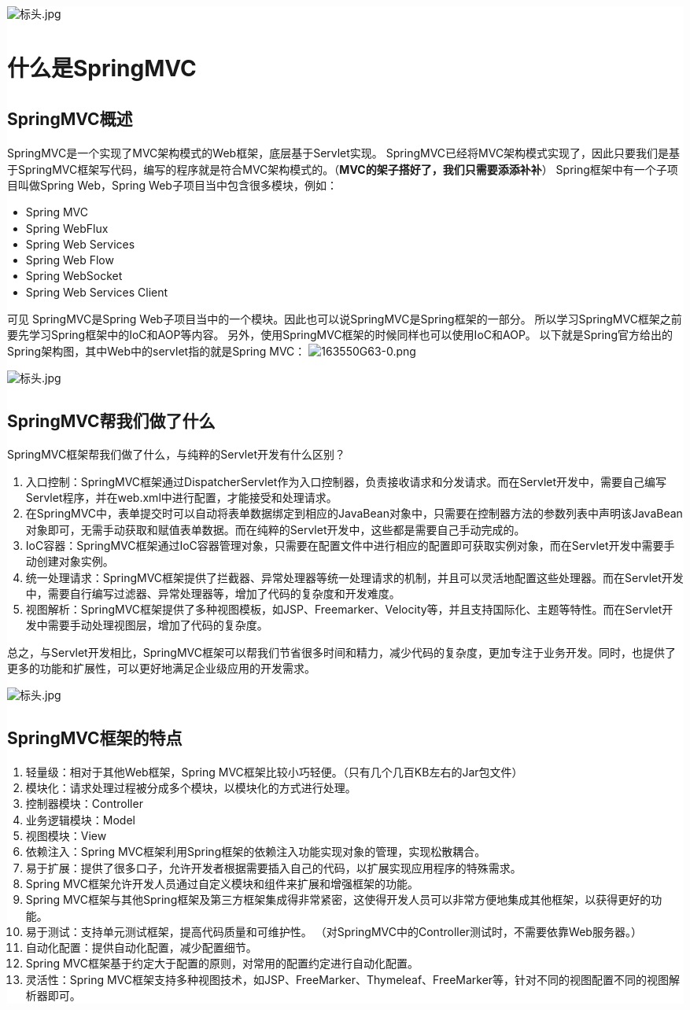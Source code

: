 ![标头.jpg](https://cdn.nlark.com/yuque/0/2023/jpeg/21376908/1692002570088-3338946f-42b3-4174-8910-7e749c31e950.jpeg#averageHue=%23f9f8f8&clientId=uc5a67c34-8a0d-4&from=paste&height=78&id=kZ6Eh&originHeight=78&originWidth=1400&originalType=binary&ratio=1&rotation=0&showTitle=false&size=23158&status=done&style=shadow&taskId=u98709943-fd0b-4e51-821c-a3fc0aef219&title=&width=1400)
# 什么是SpringMVC
## SpringMVC概述
SpringMVC是一个实现了MVC架构模式的Web框架，底层基于Servlet实现。
SpringMVC已经将MVC架构模式实现了，因此只要我们是基于SpringMVC框架写代码，编写的程序就是符合MVC架构模式的。（**MVC的架子搭好了，我们只需要添添补补**）
Spring框架中有一个子项目叫做Spring Web，Spring Web子项目当中包含很多模块，例如：

- Spring MVC
- Spring WebFlux
- Spring Web Services
- Spring Web Flow
- Spring WebSocket
- Spring Web Services Client

可见 SpringMVC是Spring Web子项目当中的一个模块。因此也可以说SpringMVC是Spring框架的一部分。
所以学习SpringMVC框架之前要先学习Spring框架中的IoC和AOP等内容。
另外，使用SpringMVC框架的时候同样也可以使用IoC和AOP。
以下就是Spring官方给出的Spring架构图，其中Web中的servlet指的就是Spring MVC：
![163550G63-0.png](https://cdn.nlark.com/yuque/0/2024/png/21376908/1710215881989-618986f1-11c4-459a-8eaa-b58c4ee28d19.png#averageHue=%23404136&clientId=u4dcade31-9013-4&from=paste&height=475&id=u6664721a&originHeight=475&originWidth=647&originalType=binary&ratio=1&rotation=0&showTitle=false&size=17253&status=done&style=shadow&taskId=u159efa0f-eecd-4b86-8737-63a6635acf0&title=&width=647)

![标头.jpg](https://cdn.nlark.com/yuque/0/2023/jpeg/21376908/1692002570088-3338946f-42b3-4174-8910-7e749c31e950.jpeg#averageHue=%23f9f8f8&clientId=uc5a67c34-8a0d-4&from=paste&height=78&id=KLL0J&originHeight=78&originWidth=1400&originalType=binary&ratio=1&rotation=0&showTitle=false&size=23158&status=done&style=shadow&taskId=u98709943-fd0b-4e51-821c-a3fc0aef219&title=&width=1400)

## SpringMVC帮我们做了什么
SpringMVC框架帮我们做了什么，与纯粹的Servlet开发有什么区别？

1.  入口控制：SpringMVC框架通过DispatcherServlet作为入口控制器，负责接收请求和分发请求。而在Servlet开发中，需要自己编写Servlet程序，并在web.xml中进行配置，才能接受和处理请求。 
2. 在SpringMVC中，表单提交时可以自动将表单数据绑定到相应的JavaBean对象中，只需要在控制器方法的参数列表中声明该JavaBean对象即可，无需手动获取和赋值表单数据。而在纯粹的Servlet开发中，这些都是需要自己手动完成的。
3.  IoC容器：SpringMVC框架通过IoC容器管理对象，只需要在配置文件中进行相应的配置即可获取实例对象，而在Servlet开发中需要手动创建对象实例。 
4.  统一处理请求：SpringMVC框架提供了拦截器、异常处理器等统一处理请求的机制，并且可以灵活地配置这些处理器。而在Servlet开发中，需要自行编写过滤器、异常处理器等，增加了代码的复杂度和开发难度。 
5.  视图解析：SpringMVC框架提供了多种视图模板，如JSP、Freemarker、Velocity等，并且支持国际化、主题等特性。而在Servlet开发中需要手动处理视图层，增加了代码的复杂度。 

总之，与Servlet开发相比，SpringMVC框架可以帮我们节省很多时间和精力，减少代码的复杂度，更加专注于业务开发。同时，也提供了更多的功能和扩展性，可以更好地满足企业级应用的开发需求。

![标头.jpg](https://cdn.nlark.com/yuque/0/2023/jpeg/21376908/1692002570088-3338946f-42b3-4174-8910-7e749c31e950.jpeg#averageHue=%23f9f8f8&clientId=uc5a67c34-8a0d-4&from=paste&height=78&id=GI0Y0&originHeight=78&originWidth=1400&originalType=binary&ratio=1&rotation=0&showTitle=false&size=23158&status=done&style=shadow&taskId=u98709943-fd0b-4e51-821c-a3fc0aef219&title=&width=1400)
## SpringMVC框架的特点

1.  轻量级：相对于其他Web框架，Spring MVC框架比较小巧轻便。（只有几个几百KB左右的Jar包文件） 
2.  模块化：请求处理过程被分成多个模块，以模块化的方式进行处理。 
   1. 控制器模块：Controller
   2. 业务逻辑模块：Model
   3. 视图模块：View
3.  依赖注入：Spring MVC框架利用Spring框架的依赖注入功能实现对象的管理，实现松散耦合。 
4.  易于扩展：提供了很多口子，允许开发者根据需要插入自己的代码，以扩展实现应用程序的特殊需求。 
   1. Spring MVC框架允许开发人员通过自定义模块和组件来扩展和增强框架的功能。
   2. Spring MVC框架与其他Spring框架及第三方框架集成得非常紧密，这使得开发人员可以非常方便地集成其他框架，以获得更好的功能。
5.  易于测试：支持单元测试框架，提高代码质量和可维护性。 （对SpringMVC中的Controller测试时，不需要依靠Web服务器。）
6.  自动化配置：提供自动化配置，减少配置细节。 
   1. Spring MVC框架基于约定大于配置的原则，对常用的配置约定进行自动化配置。
7.  灵活性：Spring MVC框架支持多种视图技术，如JSP、FreeMarker、Thymeleaf、FreeMarker等，针对不同的视图配置不同的视图解析器即可。 
